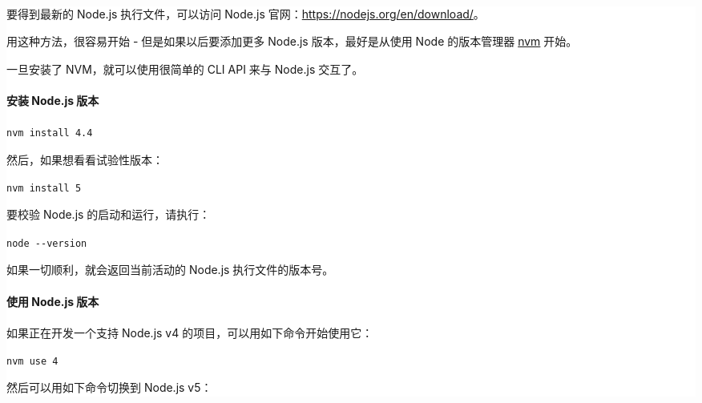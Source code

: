 <p>要得到最新的 Node.js 执行文件，可以访问 Node.js 官网：<a href="https://nodejs.org/en/download/" rel="nofollow noreferrer" target="_blank">https://nodejs.org/en/download/</a>。</p>
<p>用这种方法，很容易开始 - 但是如果以后要添加更多 Node.js 版本，最好是从使用 Node   的版本管理器 <a href="https://github.com/creationix/nvm" rel="nofollow noreferrer" target="_blank">nvm</a> 开始。</p>
<p>一旦安装了 NVM，就可以使用很简单的 CLI API 来与 Node.js 交互了。</p>
<h4>安装 Node.js 版本</h4>
<div class="widget-codetool" style="display:none;">
      <div class="widget-codetool--inner">
      <span class="selectCode code-tool" data-toggle="tooltip" data-placement="top" title="" data-original-title="全选"></span>
      <span type="button" class="copyCode code-tool" data-toggle="tooltip" data-placement="top" data-clipboard-text="nvm install 4.4  " title="" data-original-title="复制"></span>
      <span type="button" class="saveToNote code-tool" data-toggle="tooltip" data-placement="top" title="" data-original-title="放进笔记"></span>
      </div>
      </div><pre class="hljs cmake"><code style="word-break: break-word; white-space: initial;">nvm <span class="hljs-keyword">install</span> <span class="hljs-number">4.4</span>  </code></pre>
<p>然后，如果想看看试验性版本：</p>
<div class="widget-codetool" style="display:none;">
      <div class="widget-codetool--inner">
      <span class="selectCode code-tool" data-toggle="tooltip" data-placement="top" title="" data-original-title="全选"></span>
      <span type="button" class="copyCode code-tool" data-toggle="tooltip" data-placement="top" data-clipboard-text="nvm install 5  " title="" data-original-title="复制"></span>
      <span type="button" class="saveToNote code-tool" data-toggle="tooltip" data-placement="top" title="" data-original-title="放进笔记"></span>
      </div>
      </div><pre class="hljs cmake"><code style="word-break: break-word; white-space: initial;">nvm <span class="hljs-keyword">install</span> <span class="hljs-number">5</span>  </code></pre>
<p>要校验 Node.js 的启动和运行，请执行：</p>
<div class="widget-codetool" style="display:none;">
      <div class="widget-codetool--inner">
      <span class="selectCode code-tool" data-toggle="tooltip" data-placement="top" title="" data-original-title="全选"></span>
      <span type="button" class="copyCode code-tool" data-toggle="tooltip" data-placement="top" data-clipboard-text="node --version  " title="" data-original-title="复制"></span>
      <span type="button" class="saveToNote code-tool" data-toggle="tooltip" data-placement="top" title="" data-original-title="放进笔记"></span>
      </div>
      </div><pre class="hljs crmsh"><code style="word-break: break-word; white-space: initial;"><span class="hljs-keyword">node</span> <span class="hljs-title">--version</span>  </code></pre>
<p>如果一切顺利，就会返回当前活动的 Node.js 执行文件的版本号。</p>
<h4>使用 Node.js 版本</h4>
<p>如果正在开发一个支持 Node.js v4 的项目，可以用如下命令开始使用它：</p>
<div class="widget-codetool" style="display:none;">
      <div class="widget-codetool--inner">
      <span class="selectCode code-tool" data-toggle="tooltip" data-placement="top" title="" data-original-title="全选"></span>
      <span type="button" class="copyCode code-tool" data-toggle="tooltip" data-placement="top" data-clipboard-text="nvm use 4  " title="" data-original-title="复制"></span>
      <span type="button" class="saveToNote code-tool" data-toggle="tooltip" data-placement="top" title="" data-original-title="放进笔记"></span>
      </div>
      </div><pre class="hljs actionscript"><code style="word-break: break-word; white-space: initial;">nvm <span class="hljs-keyword">use</span> <span class="hljs-number">4</span>  </code></pre>
<p>然后可以用如下命令切换到 Node.js v5：</p>
<div class="widget-codetool" style="display:none;">
      <div class="widget-codetool--inner">
      <span class="selectCode code-tool" data-toggle="tooltip" data-placement="top" title="" data-original-title="全选"></span>
      <span type="button" class="copyCode code-tool" data-toggle="tooltip" data-placement="top" data-clipboard-text="nvm use 5  " title="" data-original-title="复制"></span>
      <span type="button" class="saveToNote code-tool" data-toggle="tooltip" data-placement="top" title="" data-original-title="放进笔记"></span>